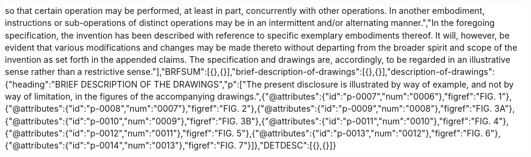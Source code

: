 so that certain operation may be performed, at least in part, concurrently with other operations. In another embodiment, instructions or sub-operations of distinct operations may be in an intermittent and\/or alternating manner.","In the foregoing specification, the invention has been described with reference to specific exemplary embodiments thereof. It will, however, be evident that various modifications and changes may be made thereto without departing from the broader spirit and scope of the invention as set forth in the appended claims. The specification and drawings are, accordingly, to be regarded in an illustrative sense rather than a restrictive sense."],"BRFSUM":[{},{}],"brief-description-of-drawings":[{},{}],"description-of-drawings":{"heading":"BRIEF DESCRIPTION OF THE DRAWINGS","p":["The present disclosure is illustrated by way of example, and not by way of limitation, in the figures of the accompanying drawings.",{"@attributes":{"id":"p-0007","num":"0006"},"figref":"FIG. 1"},{"@attributes":{"id":"p-0008","num":"0007"},"figref":"FIG. 2"},{"@attributes":{"id":"p-0009","num":"0008"},"figref":"FIG. 3A"},{"@attributes":{"id":"p-0010","num":"0009"},"figref":"FIG. 3B"},{"@attributes":{"id":"p-0011","num":"0010"},"figref":"FIG. 4"},{"@attributes":{"id":"p-0012","num":"0011"},"figref":"FIG. 5"},{"@attributes":{"id":"p-0013","num":"0012"},"figref":"FIG. 6"},{"@attributes":{"id":"p-0014","num":"0013"},"figref":"FIG. 7"}]},"DETDESC":[{},{}]}
